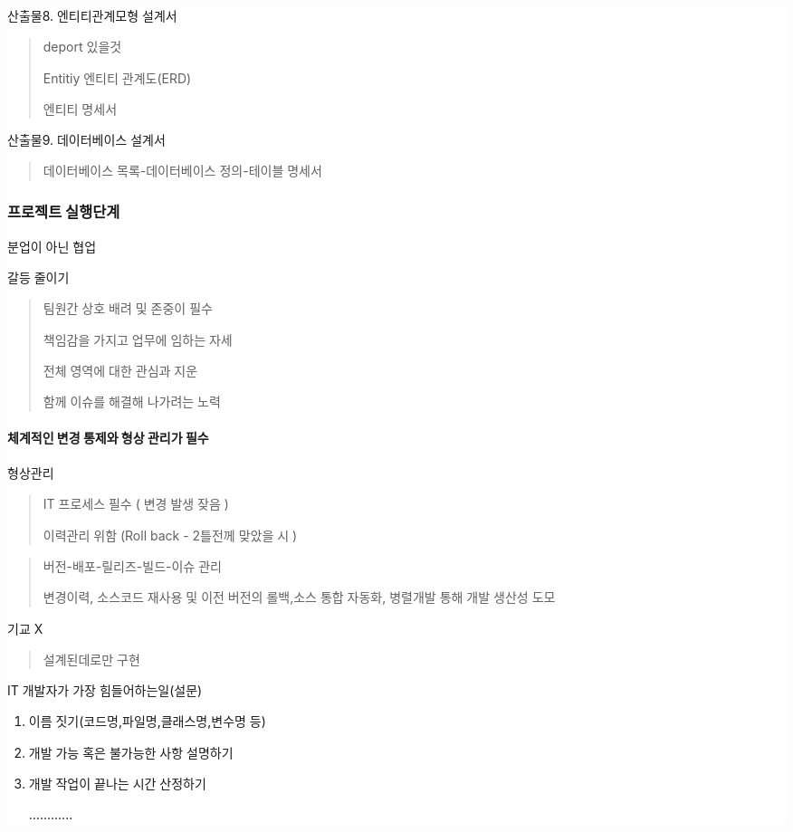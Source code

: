산출물8. 엔티티관계모형 설계서

>  deport 있을것
>
>  Entitiy 엔티티 관계도(ERD)
>
>  엔티티 명세서

산출물9. 데이터베이스 설계서

> 데이터베이스 목록-데이터베이스 정의-테이블 명세서



### 프로젝트 실행단계 

분업이 아닌 협업



갈등 줄이기

> 팀원간 상호 배려 및 존중이 필수 
>
> 책임감을 가지고 업무에 임하는 자세 
>
> 전체 영역에 대한 관심과 지운
>
> 함께 이슈를 해결해 나가려는 노력



#### 체계적인 변경 통제와 형상 관리가 필수 

형상관리 

> IT 프로세스 필수 ( 변경 발생 잦음 )
>
> 이력관리 위함 (Roll back - 2틀전께 맞았을 시 )

> 버전-배포-릴리즈-빌드-이슈 관리 
>
> 변경이력, 소스코드 재사용 및 이전 버전의 롤백,소스 통합 자동화, 병렬개발 통해 개발 생산성 도모 



기교 X

> 설계된데로만 구현



IT 개발자가 가장 힘들어하는일(설문)

1. 이름 짓기(코드명,파일명,클래스명,변수명 등)

2. 개발 가능 혹은 불가능한 사항 설명하기

3. 개발 작업이 끝나는 시간 산정하기

   ............ 

